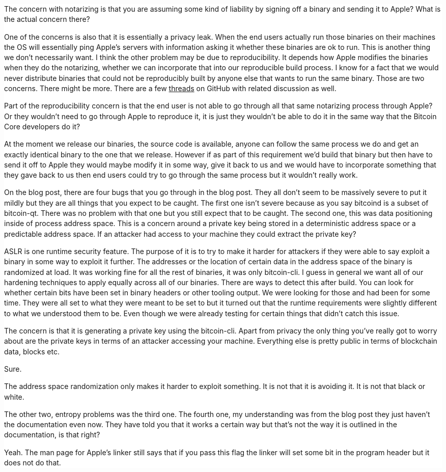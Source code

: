 The concern with notarizing is that you are assuming some kind of liability by signing off a binary and sending it to Apple? What is the actual concern there?

One of the concerns is also that it is essentially a privacy leak. When the end users actually run those binaries on their machines the OS will essentially ping Apple’s servers with information asking it whether these binaries are ok to run. This is another thing we don’t necessarily want. I think the other problem may be due to reproducibility. It depends how Apple modifies the binaries when they do the notarizing, whether we can incorporate that into our reproducible build process. I know for a fact that we would never distribute binaries that could not be reproducibly built by anyone else that wants to run the same binary. Those are two concerns. There might be more. There are a few [threads](https://github.com/bitcoin/bitcoin/issues/15774) on GitHub with related discussion as well.

Part of the reproducibility concern is that the end user is not able to go through all that same notarizing process through Apple? Or they wouldn’t need to go through Apple to reproduce it, it is just they wouldn’t be able to do it in the same way that the Bitcoin Core developers do it?

At the moment we release our binaries, the source code is available, anyone can follow the same process we do and get an exactly identical binary to the one that we release. However if as part of this requirement we’d build that binary but then have to send it off to Apple they would maybe modify it in some way, give it back to us and we would have to incorporate something that they gave back to us then end users could try to go through the same process but it wouldn’t really work.

On the blog post, there are four bugs that you go through in the blog post. They all don’t seem to be massively severe to put it mildly but they are all things that you expect to be caught. The first one isn’t severe because as you say bitcoind is a subset of bitcoin-qt. There was no problem with that one but you still expect that to be caught. The second one, this was data positioning inside of process address space. This is a concern around a private key being stored in a deterministic address space or a predictable address space. If an attacker had access to your machine they could extract the private key?

ASLR is one runtime security feature. The purpose of it is to try to make it harder for attackers if they were able to say exploit a binary in some way to exploit it further. The addresses or the location of certain data in the address space of the binary is randomized at load. It was working fine for all the rest of binaries, it was only bitcoin-cli. I guess in general we want all of our hardening techniques to apply equally across all of our binaries. There are ways to detect this after build. You can look for whether certain bits have been set in binary headers or other tooling output. We were looking for those and had been for some time. They were all set to what they were meant to be set to but it turned out that the runtime requirements were slightly different to what we understood them to be. Even though we were already testing for certain things that didn’t catch this issue.

The concern is that it is generating a private key using the bitcoin-cli. Apart from privacy the only thing you’ve really got to worry about are the private keys in terms of an attacker accessing your machine. Everything else is pretty public in terms of blockchain data, blocks etc.

Sure.

The address space randomization only makes it harder to exploit something. It is not that it is avoiding it. It is not that black or white.

The other two, entropy problems was the third one. The fourth one, my understanding was from the blog post they just haven’t the documentation even now. They have told you that it works a certain way but that’s not the way it is outlined in the documentation, is that right?

Yeah. The man page for Apple’s linker still says that if you pass this flag the linker will set some bit in the program header but it does not do that.
